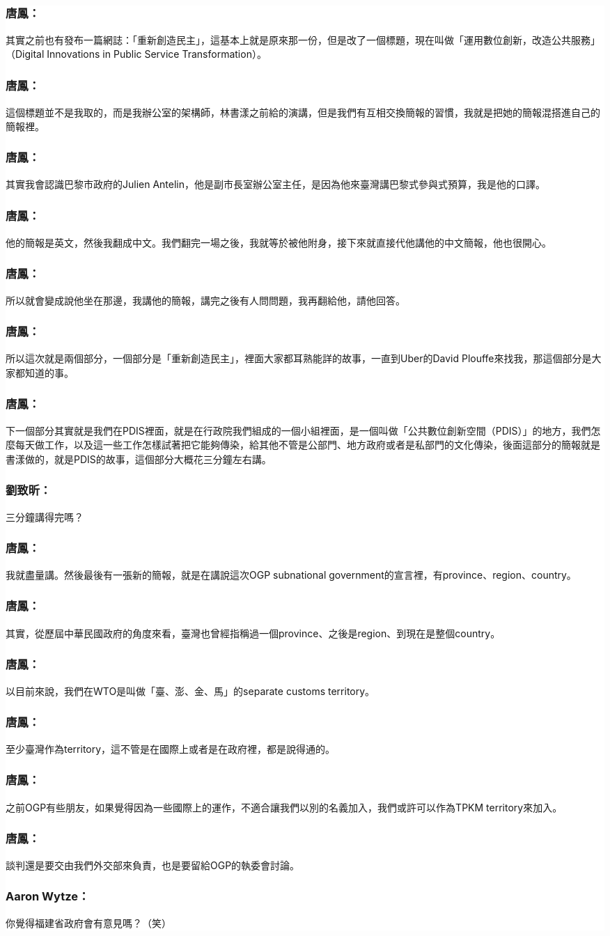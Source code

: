 ### 唐鳳：
其實之前也有發布一篇網誌：「重新創造民主」，這基本上就是原來那一份，但是改了一個標題，現在叫做「運用數位創新，改造公共服務」（Digital Innovations in Public Service Transformation）。

### 唐鳳：
這個標題並不是我取的，而是我辦公室的架構師，林書漾之前給的演講，但是我們有互相交換簡報的習慣，我就是把她的簡報混搭進自己的簡報裡。

### 唐鳳：
其實我會認識巴黎市政府的Julien Antelin，他是副市長室辦公室主任，是因為他來臺灣講巴黎式參與式預算，我是他的口譯。

### 唐鳳：
他的簡報是英文，然後我翻成中文。我們翻完一場之後，我就等於被他附身，接下來就直接代他講他的中文簡報，他也很開心。

### 唐鳳：
所以就會變成說他坐在那邊，我講他的簡報，講完之後有人問問題，我再翻給他，請他回答。

### 唐鳳：
所以這次就是兩個部分，一個部分是「重新創造民主」，裡面大家都耳熟能詳的故事，一直到Uber的David Plouffe來找我，那這個部分是大家都知道的事。

### 唐鳳：
下一個部分其實就是我們在PDIS裡面，就是在行政院我們組成的一個小組裡面，是一個叫做「公共數位創新空間（PDIS）」的地方，我們怎麼每天做工作，以及這一些工作怎樣試著把它能夠傳染，給其他不管是公部門、地方政府或者是私部門的文化傳染，後面這部分的簡報就是書漾做的，就是PDIS的故事，這個部分大概花三分鐘左右講。

### 劉致昕：
三分鐘講得完嗎？

### 唐鳳：
我就盡量講。然後最後有一張新的簡報，就是在講說這次OGP subnational government的宣言裡，有province、region、country。

### 唐鳳：
其實，從歷屆中華民國政府的角度來看，臺灣也曾經指稱過一個province、之後是region、到現在是整個country。

### 唐鳳：
以目前來說，我們在WTO是叫做「臺、澎、金、馬」的separate customs territory。

### 唐鳳：
至少臺灣作為territory，這不管是在國際上或者是在政府裡，都是說得通的。

### 唐鳳：
之前OGP有些朋友，如果覺得因為一些國際上的運作，不適合讓我們以別的名義加入，我們或許可以作為TPKM territory來加入。

### 唐鳳：
談判還是要交由我們外交部來負責，也是要留給OGP的執委會討論。

### Aaron Wytze：
你覺得福建省政府會有意見嗎？（笑）
